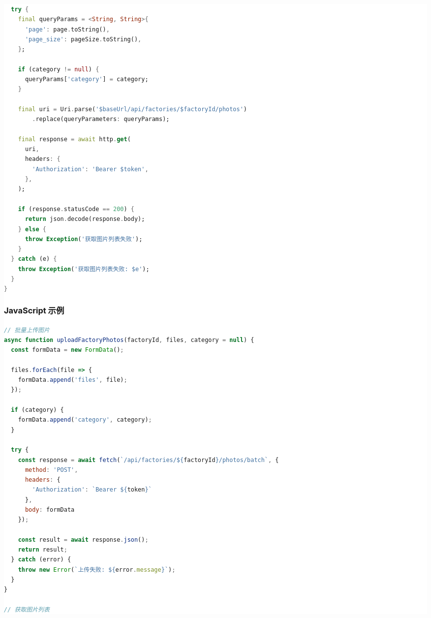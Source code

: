 ```dart
  try {
    final queryParams = <String, String>{
      'page': page.toString(),
      'page_size': pageSize.toString(),
    };
    
    if (category != null) {
      queryParams['category'] = category;
    }
    
    final uri = Uri.parse('$baseUrl/api/factories/$factoryId/photos')
        .replace(queryParameters: queryParams);
    
    final response = await http.get(
      uri,
      headers: {
        'Authorization': 'Bearer $token',
      },
    );
    
    if (response.statusCode == 200) {
      return json.decode(response.body);
    } else {
      throw Exception('获取图片列表失败');
    }
  } catch (e) {
    throw Exception('获取图片列表失败: $e');
  }
}
```

### JavaScript 示例

```javascript
// 批量上传图片
async function uploadFactoryPhotos(factoryId, files, category = null) {
  const formData = new FormData();
  
  files.forEach(file => {
    formData.append('files', file);
  });
  
  if (category) {
    formData.append('category', category);
  }
  
  try {
    const response = await fetch(`/api/factories/${factoryId}/photos/batch`, {
      method: 'POST',
      headers: {
        'Authorization': `Bearer ${token}`
      },
      body: formData
    });
    
    const result = await response.json();
    return result;
  } catch (error) {
    throw new Error(`上传失败: ${error.message}`);
  }
}

// 获取图片列表
```
